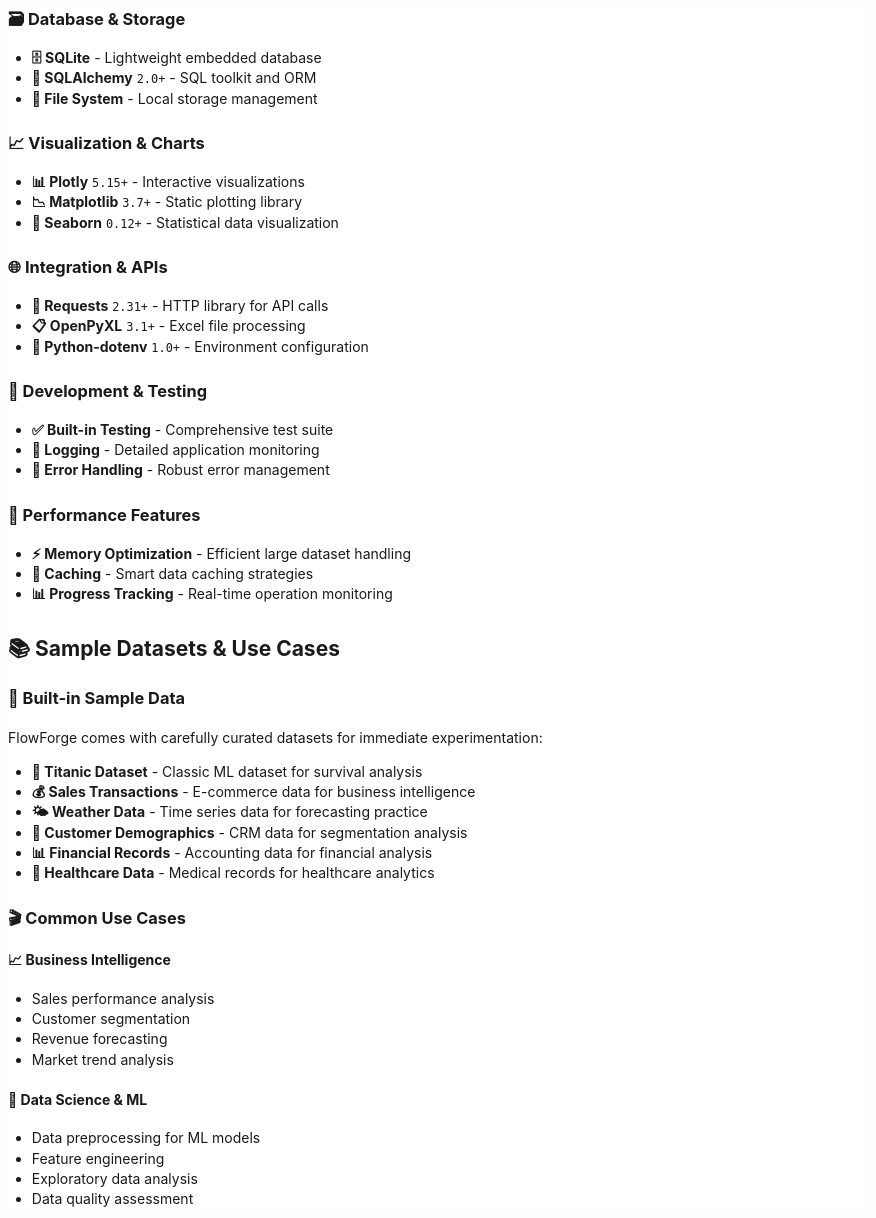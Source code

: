 ### 🗃️ Database & Storage
- **🗄️ SQLite** - Lightweight embedded database
- **🔗 SQLAlchemy** `2.0+` - SQL toolkit and ORM
- **📁 File System** - Local storage management

### 📈 Visualization & Charts
- **📊 Plotly** `5.15+` - Interactive visualizations
- **📉 Matplotlib** `3.7+` - Static plotting library
- **🎨 Seaborn** `0.12+` - Statistical data visualization

### 🌐 Integration & APIs
- **🔌 Requests** `2.31+` - HTTP library for API calls
- **📋 OpenPyXL** `3.1+` - Excel file processing
- **🔧 Python-dotenv** `1.0+` - Environment configuration

### 🧪 Development & Testing
- **✅ Built-in Testing** - Comprehensive test suite
- **📝 Logging** - Detailed application monitoring
- **🐛 Error Handling** - Robust error management

### 🚀 Performance Features
- **⚡ Memory Optimization** - Efficient large dataset handling
- **🔄 Caching** - Smart data caching strategies
- **📊 Progress Tracking** - Real-time operation monitoring

## 📚 Sample Datasets & Use Cases

### 🎯 Built-in Sample Data
FlowForge comes with carefully curated datasets for immediate experimentation:

- **🚢 Titanic Dataset** - Classic ML dataset for survival analysis
- **💰 Sales Transactions** - E-commerce data for business intelligence
- **🌤️ Weather Data** - Time series data for forecasting practice
- **👥 Customer Demographics** - CRM data for segmentation analysis
- **📊 Financial Records** - Accounting data for financial analysis
- **🏥 Healthcare Data** - Medical records for healthcare analytics

### 🎬 Common Use Cases

#### 📈 **Business Intelligence**
- Sales performance analysis
- Customer segmentation
- Revenue forecasting
- Market trend analysis

#### 🔬 **Data Science & ML**
- Data preprocessing for ML models
- Feature engineering
- Exploratory data analysis
- Data quality assessment
